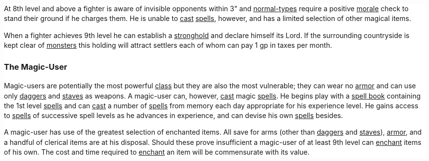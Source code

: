 At 8th level and above a fighter is aware of invisible opponents within
3" and [normal-types](http://ddo.immersiveink.com/dd.html#normal-types)
require a positive
[morale](http://ddo.immersiveink.com/dd.html#reaction-and-morale-checks)
check to stand their ground if he charges them. He is unable to
[cast](http://ddo.immersiveink.com/dd.html#spell-casting-from-memory)
[spells](http://ddo.immersiveink.com/dd.html#explanation-of-spells),
however, and has a limited selection of other magical items.

When a fighter achieves 9th level he can establish a
[stronghold](http://ddo.immersiveink.com/dd.html#strongholds) and
declare himself its Lord. If the surrounding countryside is kept clear
of [monsters](http://ddo.immersiveink.com/dd.html#monsters_2) this
holding will attract settlers each of whom can pay 1 gp in taxes per
month.

### The Magic-User

Magic-users are potentially the most powerful
[class](http://ddo.immersiveink.com/dd.html#classes) but they are also
the most vulnerable; they can wear no
[armor](http://ddo.immersiveink.com/dd.html#armor-and-shields) and can
use only [daggers](http://ddo.immersiveink.com/dd.html#daggers) and
[staves](http://ddo.immersiveink.com/dd.html#staves-and-wands) as
weapons. A magic-user can, however,
[cast](http://ddo.immersiveink.com/dd.html#spell-casting-from-memory)
magic
[spells](http://ddo.immersiveink.com/dd.html#explanation-of-spells). He
begins play with a [spell
book](http://ddo.immersiveink.com/dd.html#spell-books) containing the
1st level
[spells](http://ddo.immersiveink.com/dd.html#explanation-of-spells) and
can
[cast](http://ddo.immersiveink.com/dd.html#spell-casting-from-memory) a
number of
[spells](http://ddo.immersiveink.com/dd.html#explanation-of-spells) from
memory each day appropriate for his experience level. He gains access to
[spells](http://ddo.immersiveink.com/dd.html#explanation-of-spells) of
successive spell levels as he advances in experience, and can devise his
own [spells](http://ddo.immersiveink.com/dd.html#explanation-of-spells)
besides.

A magic-user has use of the greatest selection of enchanted items. All
save for arms (other than
[daggers](http://ddo.immersiveink.com/dd.html#daggers) and
[staves](http://ddo.immersiveink.com/dd.html#staves-and-wands)),
[armor](http://ddo.immersiveink.com/dd.html#armor-and-shields), and a
handful of clerical items are at his disposal. Should these prove
insufficient a magic-user of at least 9th level can
[enchant](http://ddo.immersiveink.com/dd.html#enchanting-magic-items)
items of his own. The cost and time required to
[enchant](http://ddo.immersiveink.com/dd.html#enchanting-magic-items) an
item will be commensurate with its value.
